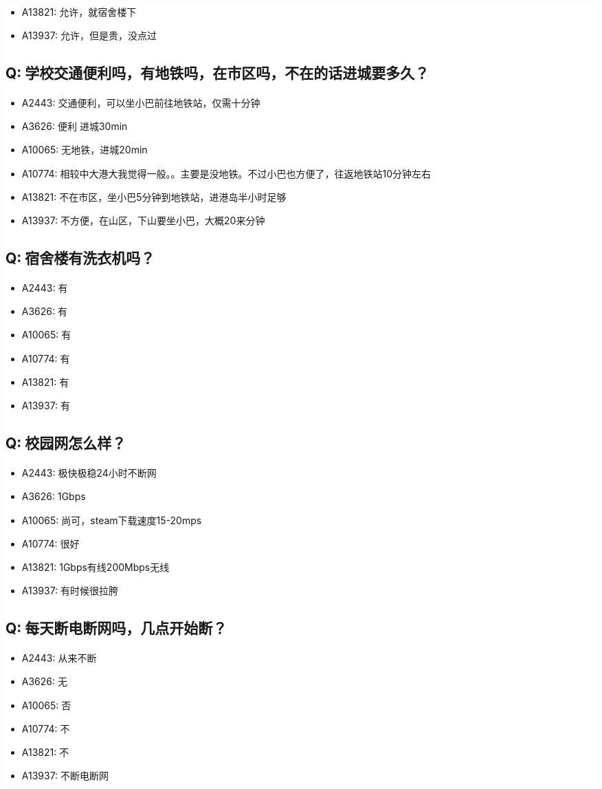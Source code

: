 - A13821: 允许，就宿舍楼下

- A13937: 允许，但是贵，没点过

## Q: 学校交通便利吗，有地铁吗，在市区吗，不在的话进城要多久？

- A2443: 交通便利，可以坐小巴前往地铁站，仅需十分钟

- A3626: 便利 进城30min

- A10065: 无地铁，进城20min

- A10774: 相较中大港大我觉得一般。。主要是没地铁。不过小巴也方便了，往返地铁站10分钟左右

- A13821: 不在市区，坐小巴5分钟到地铁站，进港岛半小时足够

- A13937: 不方便，在山区，下山要坐小巴，大概20来分钟

## Q: 宿舍楼有洗衣机吗？

- A2443: 有

- A3626: 有

- A10065: 有

- A10774: 有

- A13821: 有

- A13937: 有

## Q: 校园网怎么样？

- A2443: 极快极稳24小时不断网

- A3626: 1Gbps

- A10065: 尚可，steam下载速度15-20mps

- A10774: 很好

- A13821: 1Gbps有线200Mbps无线

- A13937: 有时候很拉胯

## Q: 每天断电断网吗，几点开始断？

- A2443: 从来不断

- A3626: 无

- A10065: 否

- A10774: 不

- A13821: 不

- A13937: 不断电断网

